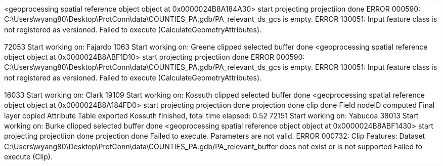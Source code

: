 <geoprocessing spatial reference object object at 0x0000024B8A184A30>
start projecting
projectiion done
ERROR 000590: C:\Users\wyang80\Desktop\ProtConn\data\COUNTIES_PA.gdb/PA_relevant_ds_gcs is empty.
ERROR 130051: Input feature class is not registered as versioned.
Failed to execute (CalculateGeometryAttributes).

72053
Start working on:  Fajardo
1063
Start working on:  Greene
clipped
selected
buffer done
<geoprocessing spatial reference object object at 0x0000024B8ABF1D10>
start projecting
projectiion done
ERROR 000590: C:\Users\wyang80\Desktop\ProtConn\data\COUNTIES_PA.gdb/PA_relevant_ds_gcs is empty.
ERROR 130051: Input feature class is not registered as versioned.
Failed to execute (CalculateGeometryAttributes).

16033
Start working on:  Clark
19109
Start working on:  Kossuth
clipped
selected
buffer done
<geoprocessing spatial reference object object at 0x0000024B8A184FD0>
start projecting
projectiion done
projection done
clip done
Field nodeID computed
Final layer copied
Attribute Table exported
Kossuth finished, total time elapsed: 0.52
72151
Start working on:  Yabucoa
38013
Start working on:  Burke
clipped
selected
buffer done
<geoprocessing spatial reference object object at 0x0000024B8ABF1430>
start projecting
projectiion done
projection done
Failed to execute. Parameters are not valid.
ERROR 000732: Clip Features: Dataset C:\Users\wyang80\Desktop\ProtConn\data\COUNTIES_PA.gdb/PA_relevant_buffer does not exist or is not supported
Failed to execute (Clip).
